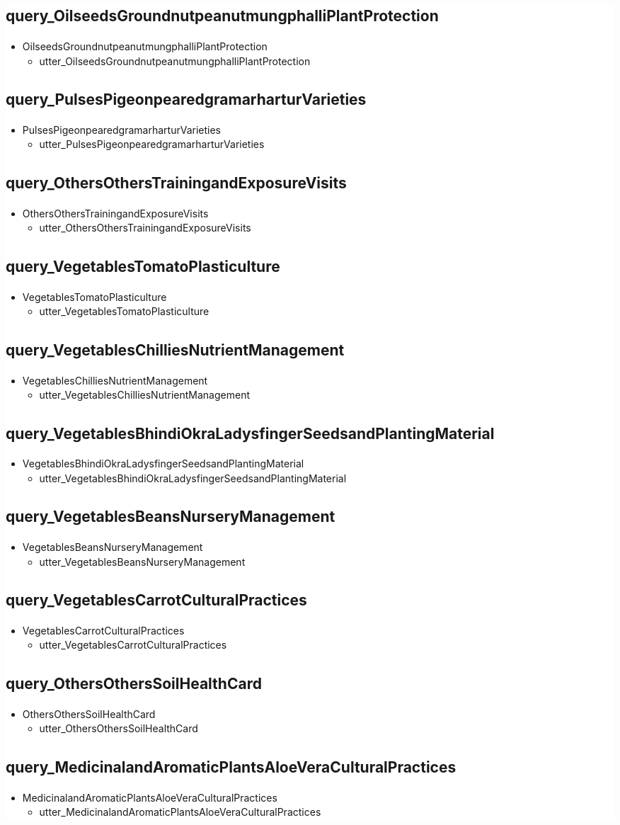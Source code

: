 
## query_OilseedsGroundnutpeanutmungphalliPlantProtection 
 * OilseedsGroundnutpeanutmungphalliPlantProtection 
   - utter_OilseedsGroundnutpeanutmungphalliPlantProtection 
 

## query_PulsesPigeonpearedgramarharturVarieties 
 * PulsesPigeonpearedgramarharturVarieties 
   - utter_PulsesPigeonpearedgramarharturVarieties 
 

## query_OthersOthersTrainingandExposureVisits 
 * OthersOthersTrainingandExposureVisits 
   - utter_OthersOthersTrainingandExposureVisits 
 

## query_VegetablesTomatoPlasticulture 
 * VegetablesTomatoPlasticulture 
   - utter_VegetablesTomatoPlasticulture 
 

## query_VegetablesChilliesNutrientManagement 
 * VegetablesChilliesNutrientManagement 
   - utter_VegetablesChilliesNutrientManagement 
 

## query_VegetablesBhindiOkraLadysfingerSeedsandPlantingMaterial 
 * VegetablesBhindiOkraLadysfingerSeedsandPlantingMaterial 
   - utter_VegetablesBhindiOkraLadysfingerSeedsandPlantingMaterial 
 

## query_VegetablesBeansNurseryManagement 
 * VegetablesBeansNurseryManagement 
   - utter_VegetablesBeansNurseryManagement 
 

## query_VegetablesCarrotCulturalPractices 
 * VegetablesCarrotCulturalPractices 
   - utter_VegetablesCarrotCulturalPractices 
 

## query_OthersOthersSoilHealthCard 
 * OthersOthersSoilHealthCard 
   - utter_OthersOthersSoilHealthCard 
 

## query_MedicinalandAromaticPlantsAloeVeraCulturalPractices 
 * MedicinalandAromaticPlantsAloeVeraCulturalPractices 
   - utter_MedicinalandAromaticPlantsAloeVeraCulturalPractices 
 